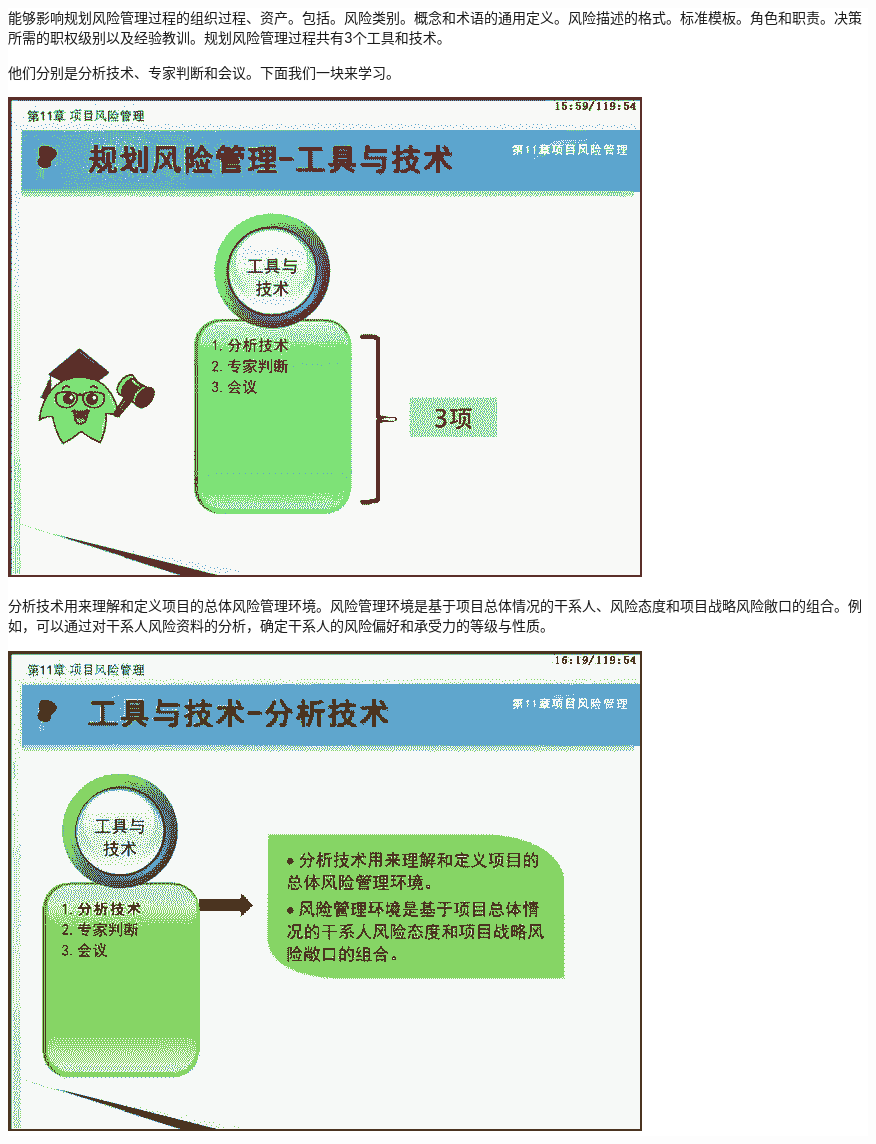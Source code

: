 能够影响规划风险管理过程的组织过程、资产。包括。风险类别。概念和术语的通用定义。风险描述的格式。标准模板。角色和职责。决策所需的职权级别以及经验教训。规划风险管理过程共有3个工具和技术。

他们分别是分析技术、专家判断和会议。下面我们一块来学习。

![](img/76f6711fe5230cf3ed8820184db51b70_19.png)

分析技术用来理解和定义项目的总体风险管理环境。风险管理环境是基于项目总体情况的干系人、风险态度和项目战略风险敞口的组合。例如，可以通过对干系人风险资料的分析，确定干系人的风险偏好和承受力的等级与性质。



![](img/76f6711fe5230cf3ed8820184db51b70_21.png)
